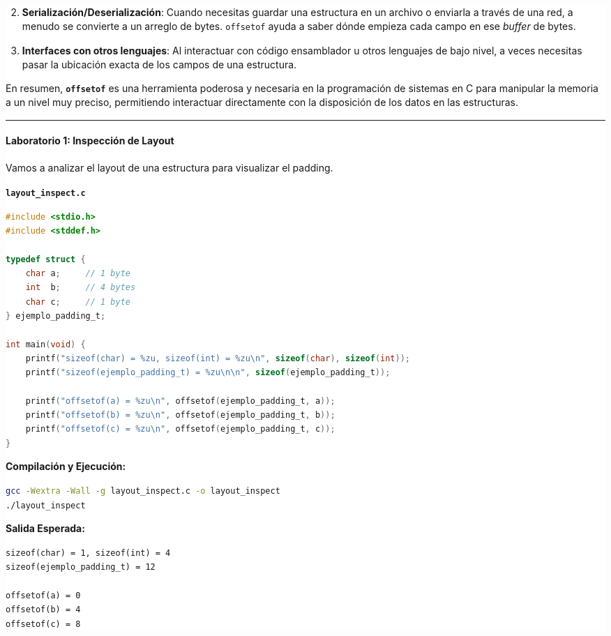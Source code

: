 2.  **Serialización/Deserialización**: Cuando necesitas guardar una estructura
    en un archivo o enviarla a través de una red, a menudo se convierte a un
    arreglo de bytes. `offsetof` ayuda a saber dónde empieza cada campo en ese
    _buffer_ de bytes.

3.  **Interfaces con otros lenguajes**: Al interactuar con código ensamblador u
    otros lenguajes de bajo nivel, a veces necesitas pasar la ubicación exacta
    de los campos de una estructura.

En resumen, **`offsetof`** es una herramienta poderosa y necesaria en la
programación de sistemas en C para manipular la memoria a un nivel muy preciso,
permitiendo interactuar directamente con la disposición de los datos en las
estructuras.

---

#### Laboratorio 1: Inspección de Layout

Vamos a analizar el layout de una estructura para visualizar el padding.

**`layout_inspect.c`**

```c
#include <stdio.h>
#include <stddef.h>

typedef struct {
    char a;     // 1 byte
    int  b;     // 4 bytes
    char c;     // 1 byte
} ejemplo_padding_t;

int main(void) {
    printf("sizeof(char) = %zu, sizeof(int) = %zu\n", sizeof(char), sizeof(int));
    printf("sizeof(ejemplo_padding_t) = %zu\n\n", sizeof(ejemplo_padding_t));

    printf("offsetof(a) = %zu\n", offsetof(ejemplo_padding_t, a));
    printf("offsetof(b) = %zu\n", offsetof(ejemplo_padding_t, b));
    printf("offsetof(c) = %zu\n", offsetof(ejemplo_padding_t, c));
}
```

**Compilación y Ejecución:**

```bash
gcc -Wextra -Wall -g layout_inspect.c -o layout_inspect
./layout_inspect
```

**Salida Esperada:**

```
sizeof(char) = 1, sizeof(int) = 4
sizeof(ejemplo_padding_t) = 12

offsetof(a) = 0
offsetof(b) = 4
offsetof(c) = 8
```
